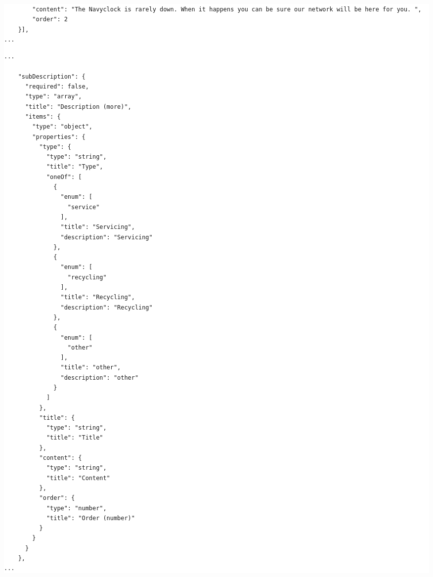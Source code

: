 ```
        "content": "The Navyclock is rarely down. When it happens you can be sure our network will be here for you. ",
        "order": 2
    }],
...
```


```
...

    "subDescription": {
      "required": false,
      "type": "array",
      "title": "Description (more)",
      "items": {
        "type": "object",
        "properties": {
          "type": {
            "type": "string",
            "title": "Type",
            "oneOf": [
              {
                "enum": [
                  "service"
                ],
                "title": "Servicing",
                "description": "Servicing"
              },
              {
                "enum": [
                  "recycling"
                ],
                "title": "Recycling",
                "description": "Recycling"
              },
              {
                "enum": [
                  "other"
                ],
                "title": "other",
                "description": "other"
              }
            ]
          },
          "title": {
            "type": "string",
            "title": "Title"
          },
          "content": {
            "type": "string",
            "title": "Content"
          },
          "order": {
            "type": "number",
            "title": "Order (number)"
          }
        }
      }
    },
...  
```
